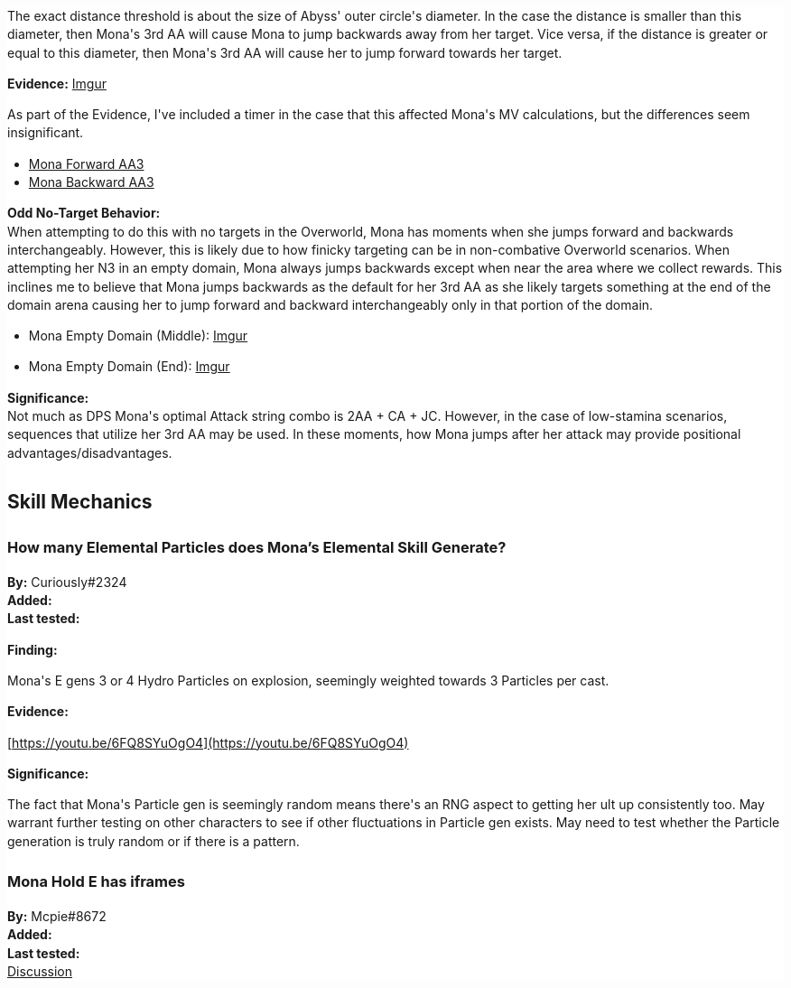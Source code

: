 The exact distance threshold is about the size of Abyss' outer circle's diameter. In the case the distance is smaller than this diameter, then Mona's 3rd AA will cause Mona to jump backwards away from her target. Vice versa, if the distance is greater or equal to this diameter, then Mona's 3rd AA will cause her to jump forward towards her target.

**Evidence:** [Imgur](https://imgur.com/a/cdjpoqP)

As part of the Evidence, I've included a timer in the case that this affected Mona's MV calculations, but the differences seem insignificant.

* [Mona Forward AA3](https://imgur.com/a/Jf0Rtny)
* [Mona Backward AA3](https://imgur.com/a/lkOYrRx)

**Odd No-Target Behavior:**  
When attempting to do this with no targets in the Overworld, Mona has moments when she jumps forward and backwards interchangeably. However, this is likely due to how finicky targeting can be in non-combative Overworld scenarios. When attempting her N3 in an empty domain, Mona always jumps backwards except when near the area where we collect rewards. This inclines me to believe that Mona jumps backwards as the default for her 3rd AA as she likely targets something at the end of the domain arena causing her to jump forward and backward interchangeably only in that portion of the domain.

* Mona Empty Domain (Middle): [Imgur](https://imgur.com/a/feUa89W)

* Mona Empty Domain (End): [Imgur](https://imgur.com/a/Q9uFZob)

**Significance:**  
Not much as DPS Mona's optimal Attack string combo is 2AA + CA + JC. However, in the case of low-stamina scenarios, sequences that utilize her 3rd AA may be used. In these moments, how Mona jumps after her attack may provide positional advantages/disadvantages.

## Skill Mechanics

### How many Elemental Particles does Mona’s Elemental Skill Generate?

**By:** Curiously\#2324  
**Added:** <Version date="2020-12-05" />  
**Last tested:** <VersionHl date="2020-12-05" />

**Finding:**

Mona's E gens 3 or 4 Hydro Particles on explosion, seemingly weighted towards 3 Particles per cast.

**Evidence:**

[https://youtu.be/6FQ8SYuOgO4](https://youtu.be/6FQ8SYuOgO4)

**Significance:**

The fact that Mona's Particle gen is seemingly random means there's an RNG aspect to getting her ult up consistently too. May warrant further testing on other characters to see if other fluctuations in Particle gen exists. May need to test whether the Particle generation is truly random or if there is a pattern.

### Mona Hold E has iframes

**By:** Mcpie#8672  
**Added:** <Version date="2021-09-25" />  
**Last tested:** <VersionHl date="2021-09-25" />  
[Discussion](https://tickets.deeznuts.moe/ticket-archive/attachments_890797348635156531_891163963356758086_transcript-mona-hold-e-iframe.html)
